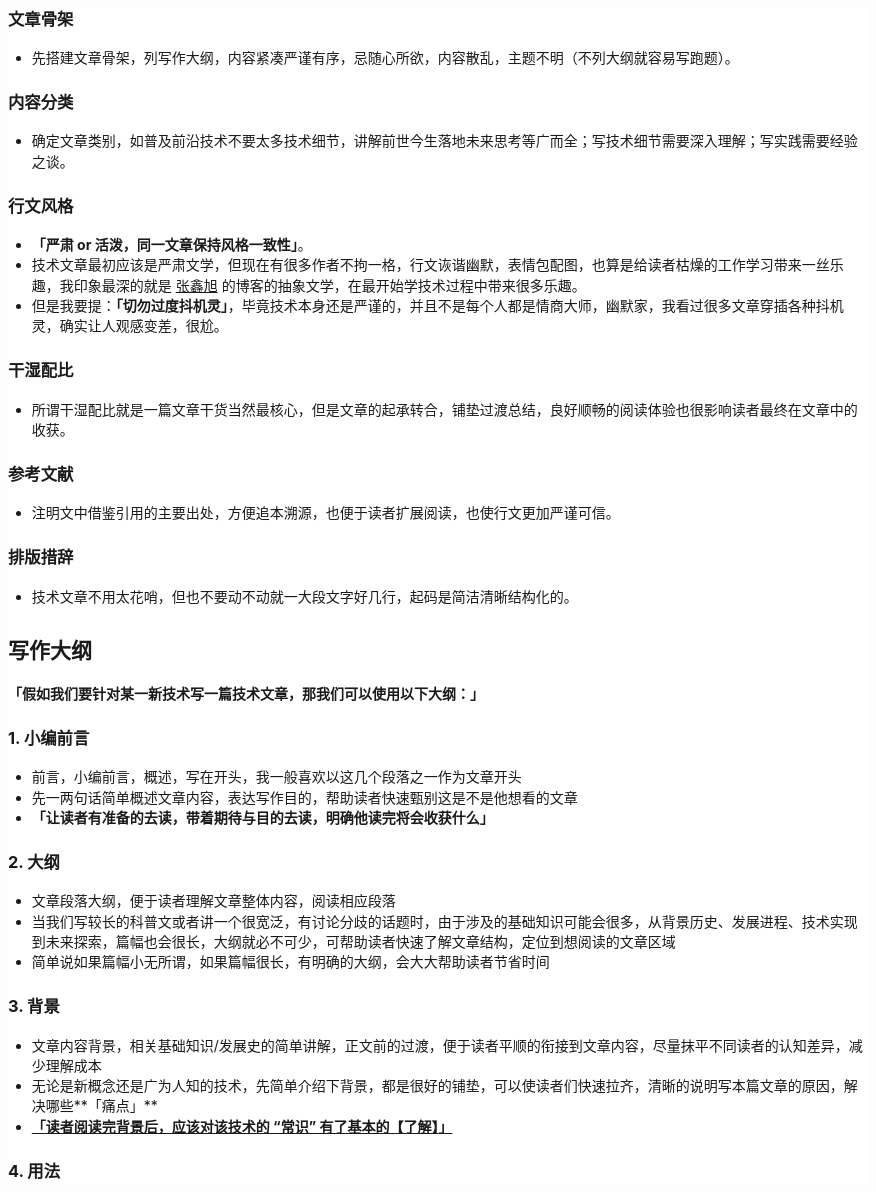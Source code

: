 ### 文章骨架

- 先搭建文章骨架，列写作大纲，内容紧凑严谨有序，忌随心所欲，内容散乱，主题不明（不列大纲就容易写跑题）。

### 内容分类

- 确定文章类别，如普及前沿技术不要太多技术细节，讲解前世今生落地未来思考等广而全；写技术细节需要深入理解；写实践需要经验之谈。

### 行文风格

- **「严肃 or 活泼，同一文章保持风格一致性」**。
- 技术文章最初应该是严肃文学，但现在有很多作者不拘一格，行文诙谐幽默，表情包配图，也算是给读者枯燥的工作学习带来一丝乐趣，我印象最深的就是 [张鑫旭](https://www.zhangxinxu.com/) 的博客的抽象文学，在最开始学技术过程中带来很多乐趣。
- 但是我要提：**「切勿过度抖机灵」**，毕竟技术本身还是严谨的，并且不是每个人都是情商大师，幽默家，我看过很多文章穿插各种抖机灵，确实让人观感变差，很尬。

### 干湿配比

- 所谓干湿配比就是一篇文章干货当然最核心，但是文章的起承转合，铺垫过渡总结，良好顺畅的阅读体验也很影响读者最终在文章中的收获。

### 参考文献

- 注明文中借鉴引用的主要出处，方便追本溯源，也便于读者扩展阅读，也使行文更加严谨可信。

### 排版措辞

- 技术文章不用太花哨，但也不要动不动就一大段文字好几行，起码是简洁清晰结构化的。

## 写作大纲

**「假如我们要针对某一新技术写一篇技术文章，那我们可以使用以下大纲：」**

### 1\. 小编前言

- 前言，小编前言，概述，写在开头，我一般喜欢以这几个段落之一作为文章开头
- 先一两句话简单概述文章内容，表达写作目的，帮助读者快速甄别这是不是他想看的文章
- **「让读者有准备的去读，带着期待与目的去读，明确他读完将会收获什么」**

### 2\. 大纲

- 文章段落大纲，便于读者理解文章整体内容，阅读相应段落
- 当我们写较长的科普文或者讲一个很宽泛，有讨论分歧的话题时，由于涉及的基础知识可能会很多，从背景历史、发展进程、技术实现到未来探索，篇幅也会很长，大纲就必不可少，可帮助读者快速了解文章结构，定位到想阅读的文章区域
- 简单说如果篇幅小无所谓，如果篇幅很长，有明确的大纲，会大大帮助读者节省时间

### 3\. 背景

- 文章内容背景，相关基础知识/发展史的简单讲解，正文前的过渡，便于读者平顺的衔接到文章内容，尽量抹平不同读者的认知差异，减少理解成本
- 无论是新概念还是广为人知的技术，先简单介绍下背景，都是很好的铺垫，可以使读者们快速拉齐，清晰的说明写本篇文章的原因，解决哪些**「痛点」**
- <u><strong><span>「</span>读者阅读完背景后，应该对该技术的 “常识” 有了基本的【了解】<span>」</span></strong></u>

### 4\. 用法
